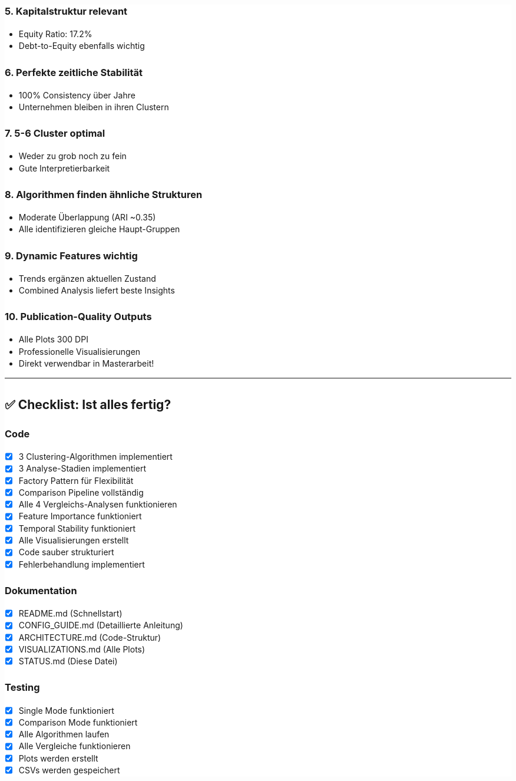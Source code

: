 ### **5. Kapitalstruktur relevant**
- Equity Ratio: 17.2%
- Debt-to-Equity ebenfalls wichtig

### **6. Perfekte zeitliche Stabilität**
- 100% Consistency über Jahre
- Unternehmen bleiben in ihren Clustern

### **7. 5-6 Cluster optimal**
- Weder zu grob noch zu fein
- Gute Interpretierbarkeit

### **8. Algorithmen finden ähnliche Strukturen**
- Moderate Überlappung (ARI ~0.35)
- Alle identifizieren gleiche Haupt-Gruppen

### **9. Dynamic Features wichtig**
- Trends ergänzen aktuellen Zustand
- Combined Analysis liefert beste Insights

### **10. Publication-Quality Outputs**
- Alle Plots 300 DPI
- Professionelle Visualisierungen
- Direkt verwendbar in Masterarbeit!

---

## ✅ **Checklist: Ist alles fertig?**

### **Code**
- [x] 3 Clustering-Algorithmen implementiert
- [x] 3 Analyse-Stadien implementiert
- [x] Factory Pattern für Flexibilität
- [x] Comparison Pipeline vollständig
- [x] Alle 4 Vergleichs-Analysen funktionieren
- [x] Feature Importance funktioniert
- [x] Temporal Stability funktioniert
- [x] Alle Visualisierungen erstellt
- [x] Code sauber strukturiert
- [x] Fehlerbehandlung implementiert

### **Dokumentation**
- [x] README.md (Schnellstart)
- [x] CONFIG_GUIDE.md (Detaillierte Anleitung)
- [x] ARCHITECTURE.md (Code-Struktur)
- [x] VISUALIZATIONS.md (Alle Plots)
- [x] STATUS.md (Diese Datei)

### **Testing**
- [x] Single Mode funktioniert
- [x] Comparison Mode funktioniert
- [x] Alle Algorithmen laufen
- [x] Alle Vergleiche funktionieren
- [x] Plots werden erstellt
- [x] CSVs werden gespeichert
